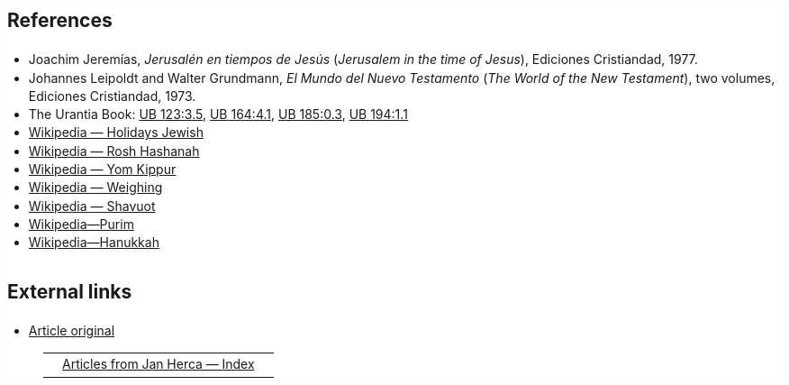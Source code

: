 ## References

- Joachim Jeremías, _Jerusalén en tiempos de Jesús_ (_Jerusalem in the time of Jesus_), Ediciones Cristiandad, 1977.
- Johannes Leipoldt and Walter Grundmann, _El Mundo del Nuevo Testamento_ (_The World of the New Testament_), two volumes, Ediciones Cristiandad, 1973.
- The Urantia Book: [UB 123:3.5](/en/The_Urantia_Book/123#p3_5), [UB 164:4.1](/en/The_Urantia_Book/164#p4_1), [UB 185:0.3](/en/The_Urantia_Book/185#p0_3), [UB 194:1.1](/en/The_Urantia_Book/194#p1_1)
- [Wikipedia — Holidays Jewish](http://es.wikipedia.org/wiki/Annex:Jewish_Feasts)
- [Wikipedia — Rosh Hashanah](http://es.wikipedia.org/wiki/Rosh_Hashanah)
- [Wikipedia — Yom Kippur](http://es.wikipedia.org/wiki/Yom_Kipur)
- [Wikipedia — Weighing](http://en.wikipedia.org/wiki/Weighing)
- [Wikipedia — Shavuot](http://en.wikipedia.org/wiki/Shavuot)
- [Wikipedia—Purim](http://en.wikipedia.org/wiki/Purim)
- [Wikipedia—Hanukkah](http://en.wikipedia.org/wiki/Janukah)

## External links

* [Article original](https://buscandoajesus.wordpress.com/articulos/las-fiestas-judias)

<figure class="table chapter-navigator">
  <table>
    <tbody>
      <tr>
        <td></td>
        <td>
        <a href="/en/index/articles_jan_herca">
          <span class="mdi mdi-book-open-variant"></span><span class="pl-2">Articles from Jan Herca — Index</span>
        </a>
        </td>
        <td></td>
      </tr>
    </tbody>
  </table>
</figure>